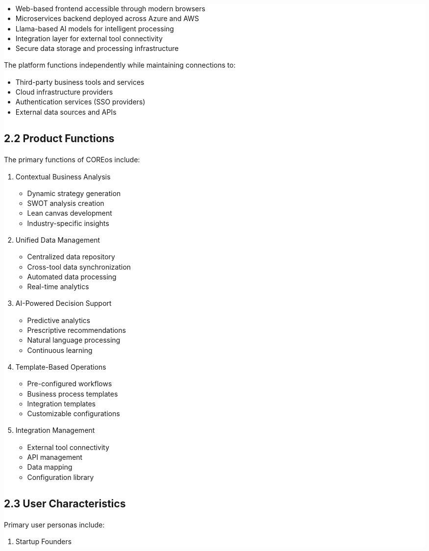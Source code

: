 - Web-based frontend accessible through modern browsers
- Microservices backend deployed across Azure and AWS
- Llama-based AI models for intelligent processing
- Integration layer for external tool connectivity
- Secure data storage and processing infrastructure

The platform functions independently while maintaining connections to:

- Third-party business tools and services
- Cloud infrastructure providers
- Authentication services (SSO providers)
- External data sources and APIs

## 2.2 Product Functions

The primary functions of COREos include:

1. Contextual Business Analysis

   - Dynamic strategy generation
   - SWOT analysis creation
   - Lean canvas development
   - Industry-specific insights

2. Unified Data Management

   - Centralized data repository
   - Cross-tool data synchronization
   - Automated data processing
   - Real-time analytics

3. AI-Powered Decision Support

   - Predictive analytics
   - Prescriptive recommendations
   - Natural language processing
   - Continuous learning

4. Template-Based Operations

   - Pre-configured workflows
   - Business process templates
   - Integration templates
   - Customizable configurations

5. Integration Management

   - External tool connectivity
   - API management
   - Data mapping
   - Configuration library

## 2.3 User Characteristics

Primary user personas include:

1. Startup Founders
